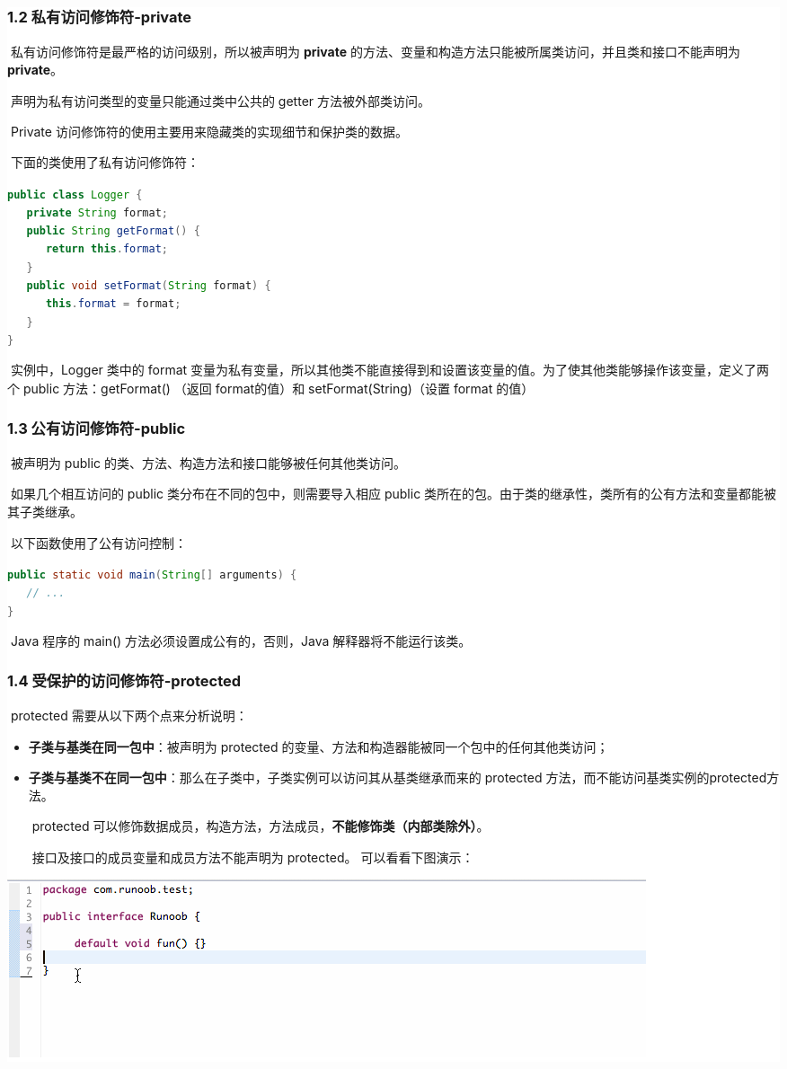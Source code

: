 ### 1.2 私有访问修饰符-private

​		私有访问修饰符是最严格的访问级别，所以被声明为 **private** 的方法、变量和构造方法只能被所属类访问，并且类和接口不能声明为 **private**。

​		声明为私有访问类型的变量只能通过类中公共的 getter 方法被外部类访问。

​		Private 访问修饰符的使用主要用来隐藏类的实现细节和保护类的数据。

​		下面的类使用了私有访问修饰符：

```java
public class Logger {
   private String format;
   public String getFormat() {
      return this.format;
   }
   public void setFormat(String format) {
      this.format = format;
   }
}
```

​		实例中，Logger 类中的 format 变量为私有变量，所以其他类不能直接得到和设置该变量的值。为了使其他类能够操作该变量，定义了两个 public 方法：getFormat() （返回 format的值）和 setFormat(String)（设置 format 的值） 

### 1.3 公有访问修饰符-public

​		被声明为 public 的类、方法、构造方法和接口能够被任何其他类访问。 

​		如果几个相互访问的 public 类分布在不同的包中，则需要导入相应 public 类所在的包。由于类的继承性，类所有的公有方法和变量都能被其子类继承。 

​		以下函数使用了公有访问控制：

```java
public static void main(String[] arguments) {
   // ...
}
```

​		Java 程序的 main() 方法必须设置成公有的，否则，Java 解释器将不能运行该类。

### 1.4 受保护的访问修饰符-protected

​		protected 需要从以下两个点来分析说明：

- **子类与基类在同一包中**：被声明为 protected 的变量、方法和构造器能被同一个包中的任何其他类访问；

- **子类与基类不在同一包中**：那么在子类中，子类实例可以访问其从基类继承而来的 protected 方法，而不能访问基类实例的protected方法。

  ​	protected 可以修饰数据成员，构造方法，方法成员，**不能修饰类（内部类除外）**。

  ​	接口及接口的成员变量和成员方法不能声明为 protected。 可以看看下图演示： 

![img](../images/Java/java-protected.gif)
